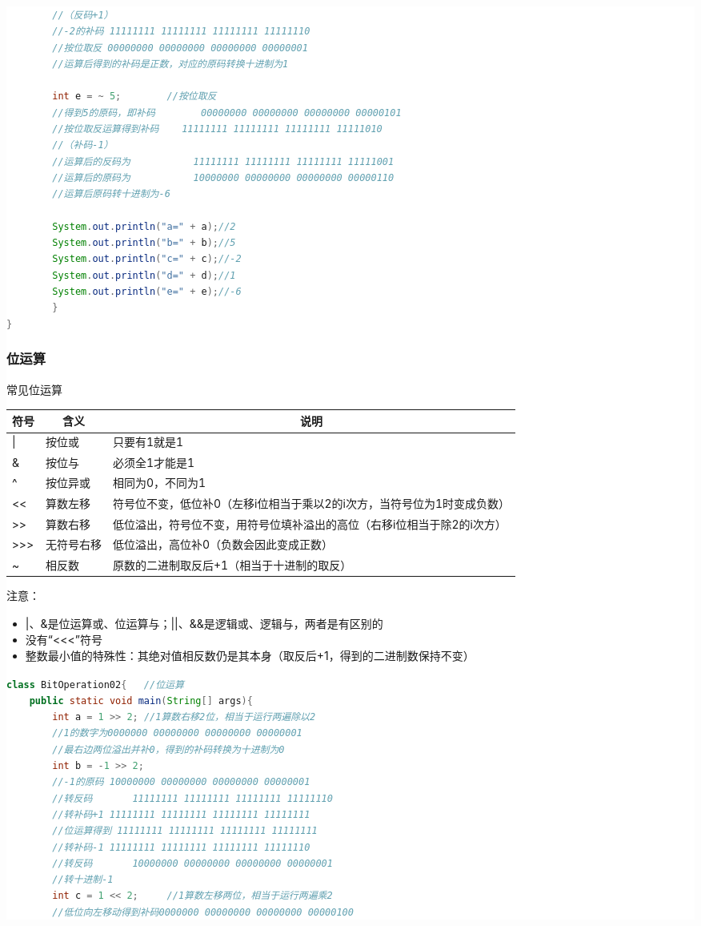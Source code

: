 ```java
		//（反码+1）
		//-2的补码 11111111 11111111 11111111 11111110
		//按位取反 00000000 00000000 00000000 00000001
		//运算后得到的补码是正数，对应的原码转换十进制为1

		int e = ~ 5;		//按位取反
		//得到5的原码，即补码		00000000 00000000 00000000 00000101
		//按位取反运算得到补码	11111111 11111111 11111111 11111010
		//（补码-1）
		//运算后的反码为			11111111 11111111 11111111 11111001
		//运算后的原码为			10000000 00000000 00000000 00000110
		//运算后原码转十进制为-6

		System.out.println("a=" + a);//2
		System.out.println("b=" + b);//5
		System.out.println("c=" + c);//-2
		System.out.println("d=" + d);//1
		System.out.println("e=" + e);//-6
		}
}

```



### 位运算

常见位运算

| 符号 | 含义       | 说明                                                         |
| ---- | ---------- | ------------------------------------------------------------ |
| \|   | 按位或     | 只要有1就是1                                                 |
| &    | 按位与     | 必须全1才能是1                                               |
| ^    | 按位异或   | 相同为0，不同为1                                             |
| <<   | 算数左移   | 符号位不变，低位补0（左移i位相当于乘以2的i次方，当符号位为1时变成负数） |
| >>   | 算数右移   | 低位溢出，符号位不变，用符号位填补溢出的高位（右移i位相当于除2的i次方） |
| >>>  | 无符号右移 | 低位溢出，高位补0（负数会因此变成正数）                      |
| ~    | 相反数     | 原数的二进制取反后+1（相当于十进制的取反）                   |

注意：

* |、&是位运算或、位运算与；||、&&是逻辑或、逻辑与，两者是有区别的
* 没有“<<<”符号
* 整数最小值的特殊性：其绝对值相反数仍是其本身（取反后+1，得到的二进制数保持不变）

```java
class BitOperation02{	//位运算
	public static void main(String[] args){
		int a = 1 >> 2;	//1算数右移2位，相当于运行两遍除以2
		//1的数字为0000000 00000000 00000000 00000001
		//最右边两位溢出并补0，得到的补码转换为十进制为0
		int b = -1 >> 2;
		//-1的原码	10000000 00000000 00000000 00000001
		//转反码		11111111 11111111 11111111 11111110
		//转补码+1	11111111 11111111 11111111 11111111
		//位运算得到 11111111 11111111 11111111 11111111
		//转补码-1	11111111 11111111 11111111 11111110
		//转反码		10000000 00000000 00000000 00000001
		//转十进制-1
		int c = 1 << 2;		//1算数左移两位，相当于运行两遍乘2
		//低位向左移动得到补码0000000 00000000 00000000 00000100
```